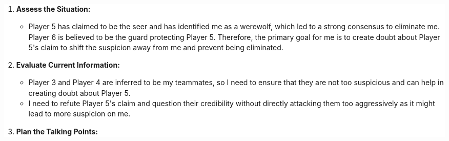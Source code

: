 1. **Assess the Situation:**
   - Player 5 has claimed to be the seer and has identified me as a werewolf, which led to a strong consensus to eliminate me. Player 6 is believed to be the guard protecting Player 5. Therefore, the primary goal for me is to create doubt about Player 5's claim to shift the suspicion away from me and prevent being eliminated.

2. **Evaluate Current Information:**
   - Player 3 and Player 4 are inferred to be my teammates, so I need to ensure that they are not too suspicious and can help in creating doubt about Player 5.
   - I need to refute Player 5's claim and question their credibility without directly attacking them too aggressively as it might lead to more suspicion on me.

3. **Plan the Talking Points:**
